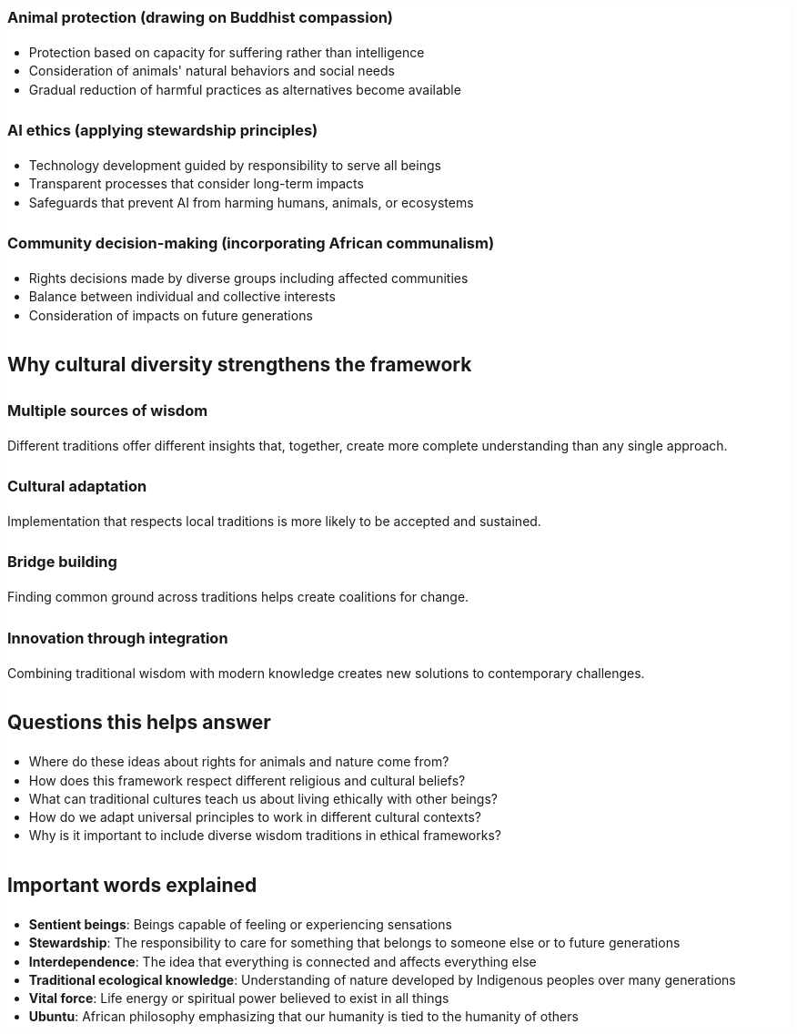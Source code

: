 ### Animal protection (drawing on Buddhist compassion)
- Protection based on capacity for suffering rather than intelligence
- Consideration of animals' natural behaviors and social needs
- Gradual reduction of harmful practices as alternatives become available

### AI ethics (applying stewardship principles)
- Technology development guided by responsibility to serve all beings
- Transparent processes that consider long-term impacts
- Safeguards that prevent AI from harming humans, animals, or ecosystems

### Community decision-making (incorporating African communalism)
- Rights decisions made by diverse groups including affected communities
- Balance between individual and collective interests
- Consideration of impacts on future generations

## Why cultural diversity strengthens the framework

### Multiple sources of wisdom
Different traditions offer different insights that, together, create more complete understanding than any single approach.

### Cultural adaptation
Implementation that respects local traditions is more likely to be accepted and sustained.

### Bridge building
Finding common ground across traditions helps create coalitions for change.

### Innovation through integration
Combining traditional wisdom with modern knowledge creates new solutions to contemporary challenges.

## Questions this helps answer
- Where do these ideas about rights for animals and nature come from?
- How does this framework respect different religious and cultural beliefs?
- What can traditional cultures teach us about living ethically with other beings?
- How do we adapt universal principles to work in different cultural contexts?
- Why is it important to include diverse wisdom traditions in ethical frameworks?

## Important words explained
- **Sentient beings**: Beings capable of feeling or experiencing sensations
- **Stewardship**: The responsibility to care for something that belongs to someone else or to future generations
- **Interdependence**: The idea that everything is connected and affects everything else
- **Traditional ecological knowledge**: Understanding of nature developed by Indigenous peoples over many generations
- **Vital force**: Life energy or spiritual power believed to exist in all things
- **Ubuntu**: African philosophy emphasizing that our humanity is tied to the humanity of others
